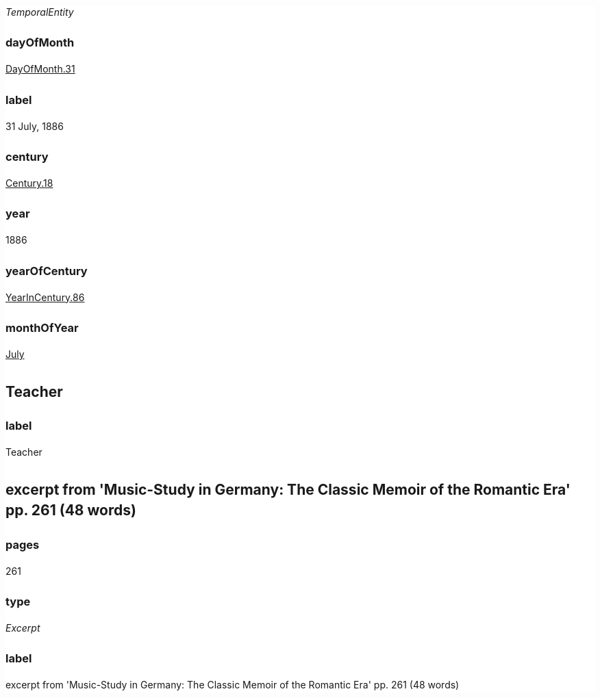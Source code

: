 
*TemporalEntity*

### dayOfMonth


[DayOfMonth.31](#DayOfMonth.31)

### label


31 July, 1886

### century


[Century.18](#Century.18)

### year


1886

### yearOfCentury


[YearInCentury.86](#YearInCentury.86)

### monthOfYear


[July](#July)

## Teacher

### label


Teacher

## excerpt from 'Music-Study in Germany: The Classic Memoir of the Romantic Era' pp. 261 (48 words)

### pages


261

### type


*Excerpt*

### label


excerpt from 'Music-Study in Germany: The Classic Memoir of the Romantic Era' pp. 261 (48 words)
